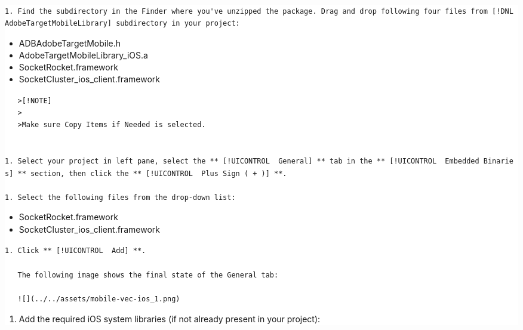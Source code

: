    1. Find the subdirectory in the Finder where you've unzipped the package. Drag and drop following four files from [!DNL  AdobeTargetMobileLibrary] subdirectory in your project: 

    
<ul class="simplelist"> 
 <li> <span class="filepath"> ADBAdobeTargetMobile.h </span> </li> 
 <li> <span class="filepath"> AdobeTargetMobileLibrary_iOS.a </span> </li> 
 <li> <span class="filepath"> SocketRocket.framework </span> </li> 
 <li> <span class="filepath"> SocketCluster_ios_client.framework </span> </li> 
</ul>




       >[!NOTE]
       >
       >Make sure Copy Items if Needed is selected.


    1. Select your project in left pane, select the ** [!UICONTROL  General] ** tab in the ** [!UICONTROL  Embedded Binaries] ** section, then click the ** [!UICONTROL  Plus Sign ( + )] **. 

    1. Select the following files from the drop-down list: 

    
<ul class="simplelist"> 
 <li> <span class="filepath"> SocketRocket.framework </span> </li> 
 <li> <span class="filepath"> SocketCluster_ios_client.framework </span> </li> 
</ul>



    1. Click ** [!UICONTROL  Add] **. 

       The following image shows the final state of the General tab: 

       ![](../../assets/mobile-vec-ios_1.png) 


1. Add the required iOS system libraries (if not already present in your project): 
